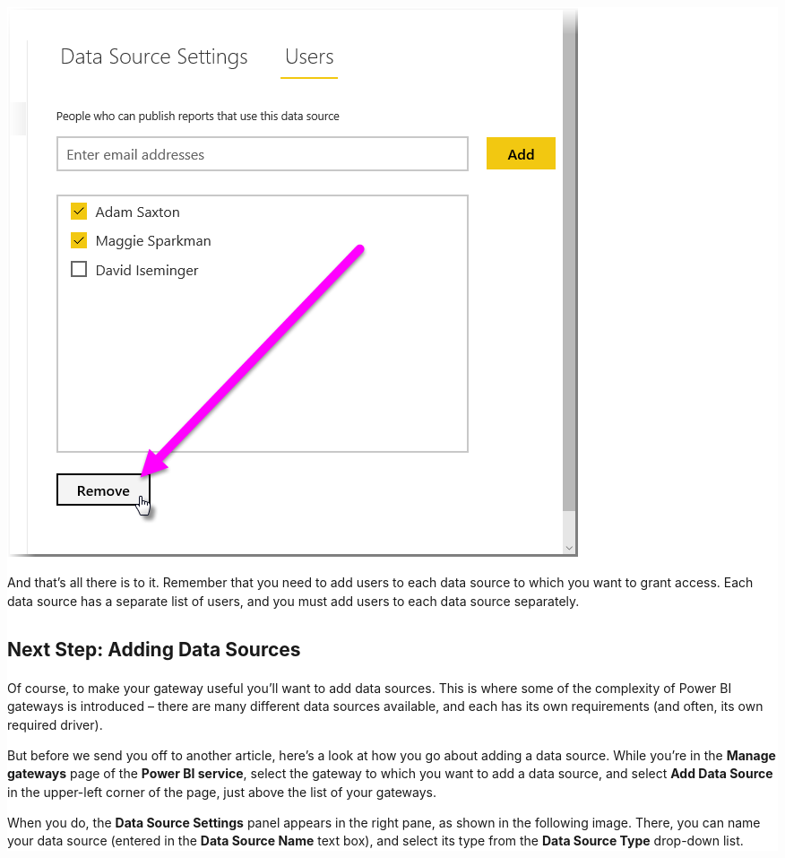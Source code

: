 ![](media/powerbi-gateway-getting-started/gw_gettingstarted_18.png)

And that’s all there is to it. Remember that you need to add users to each data source to which you want to grant access. Each data source has a separate list of users, and you must add users to each data source separately.

## Next Step: Adding Data Sources

Of course, to make your gateway useful you’ll want to add data sources. This is where some of the complexity of Power BI gateways is introduced – there are many different data sources available, and each has its own requirements (and often, its own required driver).

But before we send you off to another article, here’s a look at how you go about adding a data source. While you’re in the **Manage gateways** page of the **Power BI service**, select the gateway to which you want to add a data source, and select **Add Data Source** in the upper-left corner of the page, just above the list of your gateways.

When you do, the **Data Source Settings** panel appears in the right pane, as shown in the following image. There, you can name your data source (entered in the **Data Source Name** text box), and select its type from the **Data Source Type** drop-down list.
